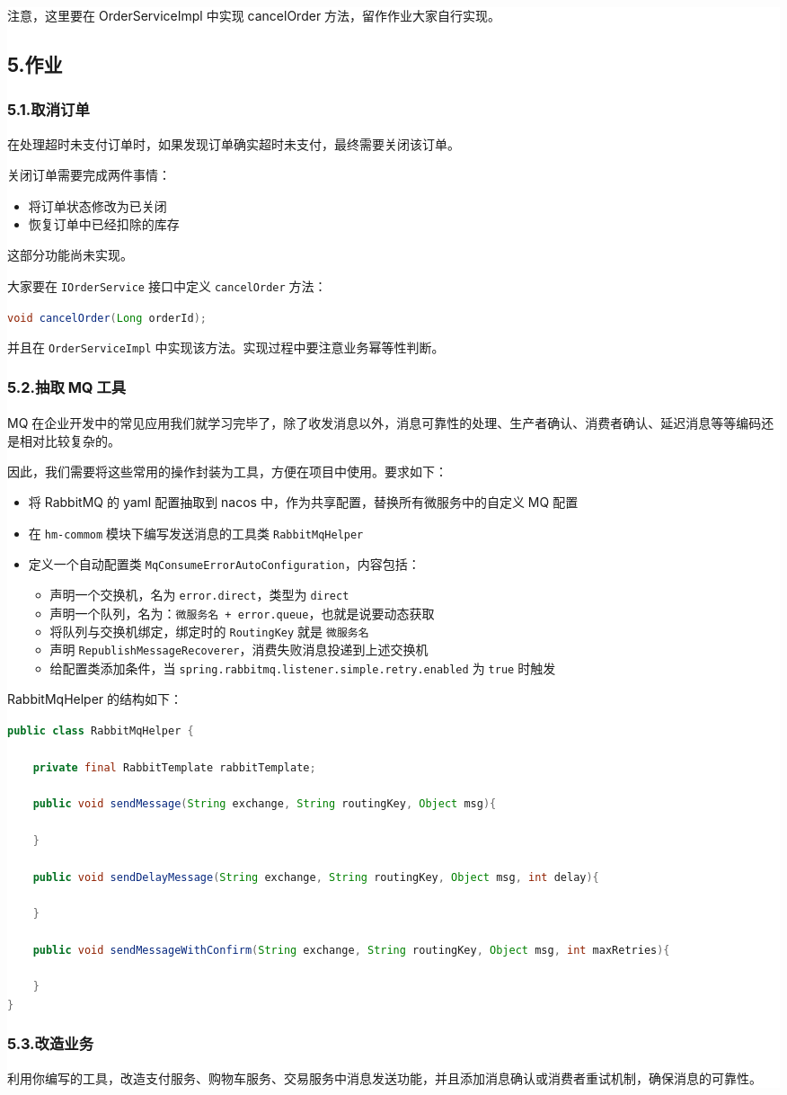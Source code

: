 注意，这里要在 OrderServiceImpl 中实现 cancelOrder 方法，留作作业大家自行实现。

## 5.作业

### 5.1.取消订单

在处理超时未支付订单时，如果发现订单确实超时未支付，最终需要关闭该订单。

关闭订单需要完成两件事情：

- 将订单状态修改为已关闭
- 恢复订单中已经扣除的库存

这部分功能尚未实现。

大家要在 `IOrderService` 接口中定义 `cancelOrder` 方法：

```java
void cancelOrder(Long orderId);
```

并且在 `OrderServiceImpl` 中实现该方法。实现过程中要注意业务幂等性判断。

### 5.2.抽取 MQ 工具

MQ 在企业开发中的常见应用我们就学习完毕了，除了收发消息以外，消息可靠性的处理、生产者确认、消费者确认、延迟消息等等编码还是相对比较复杂的。

因此，我们需要将这些常用的操作封装为工具，方便在项目中使用。要求如下：

- 将 RabbitMQ 的 yaml 配置抽取到 nacos 中，作为共享配置，替换所有微服务中的自定义 MQ 配置
- 在 `hm-commom` 模块下编写发送消息的工具类 `RabbitMqHelper`
- 定义一个自动配置类 `MqConsumeErrorAutoConfiguration`，内容包括：

  - 声明一个交换机，名为 `error.direct`，类型为 `direct`
  - 声明一个队列，名为：`微服务名 + error.queue`，也就是说要动态获取
  - 将队列与交换机绑定，绑定时的 `RoutingKey` 就是 `微服务名`
  - 声明 `RepublishMessageRecoverer`，消费失败消息投递到上述交换机
  - 给配置类添加条件，当 `spring.rabbitmq.listener.simple.retry.enabled` 为 `true` 时触发

RabbitMqHelper 的结构如下：

```java
public class RabbitMqHelper {

    private final RabbitTemplate rabbitTemplate;

    public void sendMessage(String exchange, String routingKey, Object msg){

    }

    public void sendDelayMessage(String exchange, String routingKey, Object msg, int delay){

    }

    public void sendMessageWithConfirm(String exchange, String routingKey, Object msg, int maxRetries){
        
    }
}
```

### 5.3.改造业务

利用你编写的工具，改造支付服务、购物车服务、交易服务中消息发送功能，并且添加消息确认或消费者重试机制，确保消息的可靠性。
